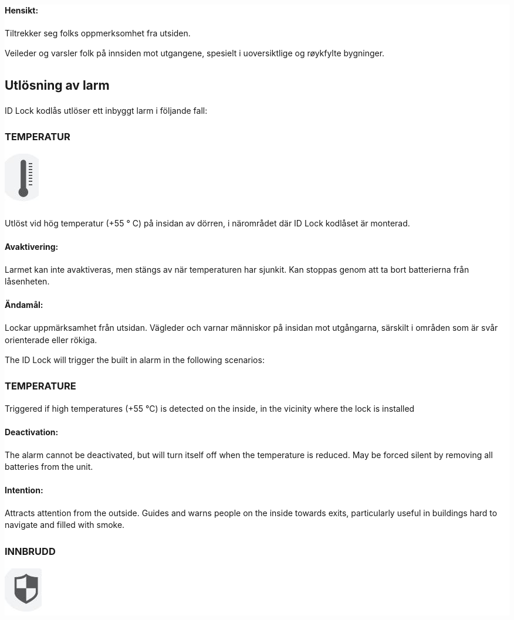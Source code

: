 #### Hensikt:

Tiltrekker seg folks oppmerksomhet fra utsiden.

Veileder og varsler folk på innsiden mot utgangene, spesielt i uoversiktlige og røykfylte bygninger.

## Utlösning av larm

ID Lock kodlås utlöser ett inbyggt larm i följande fall:

### TEMPERATUR

![](_page_36_Picture_16.jpeg)

Utlöst vid hög temperatur (+55 ° C) på insidan av dörren, i närområdet där ID Lock kodlåset är monterad.

#### Avaktivering:

Larmet kan inte avaktiveras, men stängs av när temperaturen har sjunkit. Kan stoppas genom att ta bort batterierna från låsenheten.

#### Ändamål:

Lockar uppmärksamhet från utsidan. Vägleder och varnar människor på insidan mot utgångarna, särskilt i områden som är svår orienterade eller rökiga.

The ID Lock will trigger the built in alarm in the following scenarios:

### TEMPERATURE

Triggered if high temperatures (+55 °C) is detected on the inside, in the vicinity where the lock is installed

#### Deactivation:

The alarm cannot be deactivated, but will turn itself off when the temperature is reduced. May be forced silent by removing all batteries from the unit.

#### Intention:

Attracts attention from the outside. Guides and warns people on the inside towards exits, particularly useful in buildings hard to navigate and filled with smoke.

### INNBRUDD

![](_page_36_Picture_31.jpeg)
